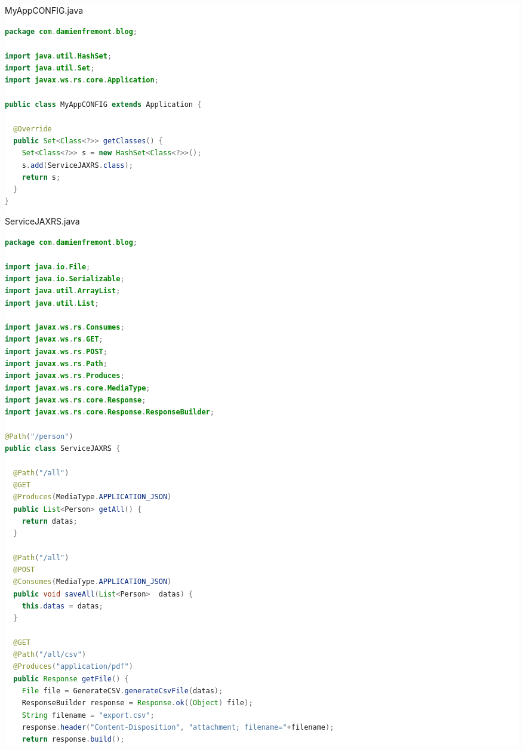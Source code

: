 MyAppCONFIG.java
 
```java
package com.damienfremont.blog;
 
import java.util.HashSet;
import java.util.Set;
import javax.ws.rs.core.Application;
 
public class MyAppCONFIG extends Application {
 
  @Override
  public Set<Class<?>> getClasses() {
    Set<Class<?>> s = new HashSet<Class<?>>();
    s.add(ServiceJAXRS.class);
    return s;
  }
}
```
 
ServiceJAXRS.java
 
```java
package com.damienfremont.blog;
 
import java.io.File;
import java.io.Serializable;
import java.util.ArrayList;
import java.util.List;
 
import javax.ws.rs.Consumes;
import javax.ws.rs.GET;
import javax.ws.rs.POST;
import javax.ws.rs.Path;
import javax.ws.rs.Produces;
import javax.ws.rs.core.MediaType;
import javax.ws.rs.core.Response;
import javax.ws.rs.core.Response.ResponseBuilder;
 
@Path("/person")
public class ServiceJAXRS {
 
  @Path("/all")
  @GET
  @Produces(MediaType.APPLICATION_JSON)
  public List<Person> getAll() {
    return datas;
  }
   
  @Path("/all")
  @POST
  @Consumes(MediaType.APPLICATION_JSON)
  public void saveAll(List<Person>  datas) {
    this.datas = datas;
  }
   
  @GET
  @Path("/all/csv")
  @Produces("application/pdf")
  public Response getFile() {
    File file = GenerateCSV.generateCsvFile(datas);
    ResponseBuilder response = Response.ok((Object) file);
    String filename = "export.csv";
    response.header("Content-Disposition", "attachment; filename="+filename);
    return response.build();
```